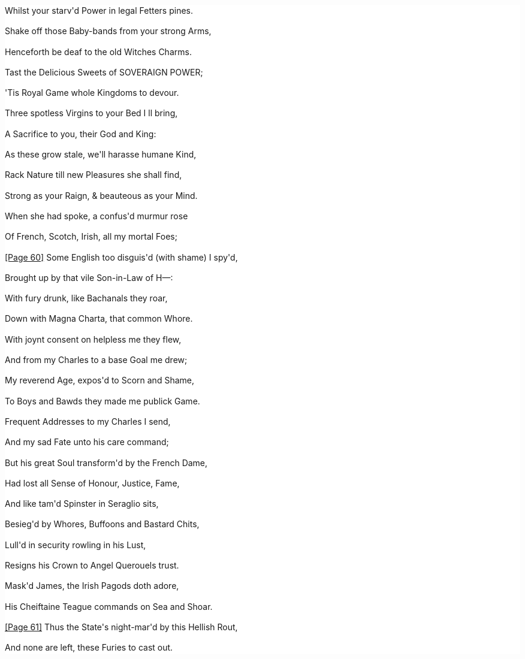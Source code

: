 Whilst your starv'd Power in legal Fetters pines.

Shake off those Baby-bands from your strong Arms,

Henceforth be deaf to the old Witches Charms.

Tast the Delicious Sweets of SOVERAIGN POWER;

'Tis Royal Game whole Kingdoms to devour.

Three spotless Virgins to your Bed I ll bring,

A Sacrifice to you, their God and King:

As these grow stale, we'll harasse humane Kind,

Rack Nature till new Pleasures she shall find,

Strong as your Raign, & beauteous as your Mind.

When she had spoke, a confus'd murmur rose

Of French, Scotch, Irish, all my mortal Foes;

[[Page 60]](http://eebo.chadwyck.com/downloadtiff?vid=101175&page=38) Some
English too disguis'd (with shame) I spy'd,

Brought up by that vile Son-in-Law of H—:

With fury drunk, like Bachanals they roar,

Down with Magna Charta, that common Whore.

With joynt consent on helpless me they flew,

And from my Charles to a base Goal me drew;

My reverend Age, expos'd to Scorn and Shame,

To Boys and Bawds they made me publick Game.

Frequent Addresses to my Charles I send,

And my sad Fate unto his care command;

But his great Soul transform'd by the French Dame,

Had lost all Sense of Honour, Justice, Fame,

And like tam'd Spinster in Seraglio sits,

Besieg'd by Whores, Buffoons and Bastard Chits,

Lull'd in security rowling in his Lust,

Resigns his Crown to Angel Querouels trust.

Mask'd James, the Irish Pagods doth adore,

His Cheiftaine Teague commands on Sea and Shoar.

[[Page 61]](http://eebo.chadwyck.com/downloadtiff?vid=101175&page=38) Thus the
State's night-mar'd by this Hellish Rout,

And none are left, these Furies to cast out.
